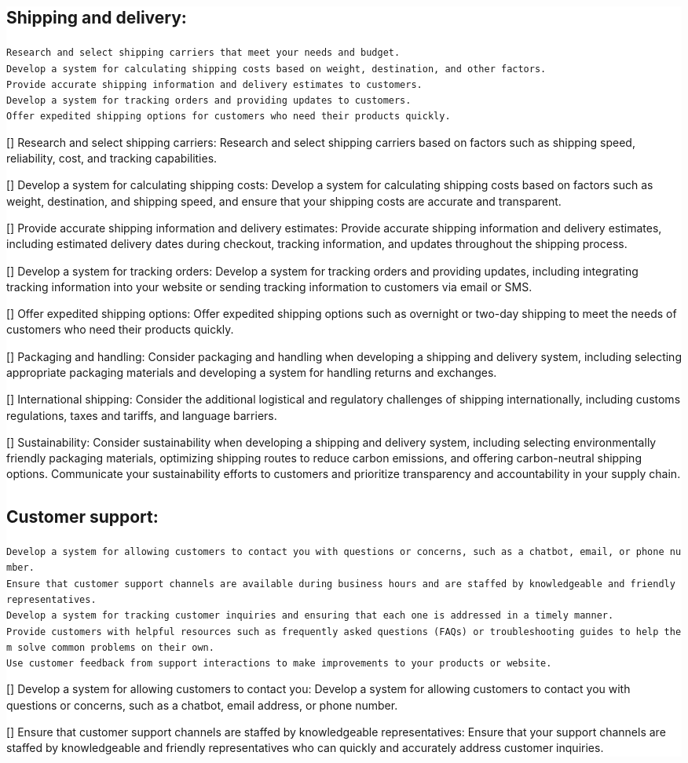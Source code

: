 
## Shipping and delivery:
    Research and select shipping carriers that meet your needs and budget.
    Develop a system for calculating shipping costs based on weight, destination, and other factors.
    Provide accurate shipping information and delivery estimates to customers.
    Develop a system for tracking orders and providing updates to customers.
    Offer expedited shipping options for customers who need their products quickly.

[] Research and select shipping carriers: Research and select shipping carriers based on factors such as shipping speed, reliability, cost, and tracking capabilities.

[] Develop a system for calculating shipping costs: Develop a system for calculating shipping costs based on factors such as weight, destination, and shipping speed, and ensure that your shipping costs are accurate and transparent.

[] Provide accurate shipping information and delivery estimates: Provide accurate shipping information and delivery estimates, including estimated delivery dates during checkout, tracking information, and updates throughout the shipping process.

[] Develop a system for tracking orders: Develop a system for tracking orders and providing updates, including integrating tracking information into your website or sending tracking information to customers via email or SMS.

[] Offer expedited shipping options: Offer expedited shipping options such as overnight or two-day shipping to meet the needs of customers who need their products quickly.

[] Packaging and handling: Consider packaging and handling when developing a shipping and delivery system, including selecting appropriate packaging materials and developing a system for handling returns and exchanges.

[] International shipping: Consider the additional logistical and regulatory challenges of shipping internationally, including customs regulations, taxes and tariffs, and language barriers.

[] Sustainability: Consider sustainability when developing a shipping and delivery system, including selecting environmentally friendly packaging materials, optimizing shipping routes to reduce carbon emissions, and offering carbon-neutral shipping options. Communicate your sustainability efforts to customers and prioritize transparency and accountability in your supply chain.


## Customer support:
    Develop a system for allowing customers to contact you with questions or concerns, such as a chatbot, email, or phone number.
    Ensure that customer support channels are available during business hours and are staffed by knowledgeable and friendly representatives.
    Develop a system for tracking customer inquiries and ensuring that each one is addressed in a timely manner.
    Provide customers with helpful resources such as frequently asked questions (FAQs) or troubleshooting guides to help them solve common problems on their own.
    Use customer feedback from support interactions to make improvements to your products or website.

[] Develop a system for allowing customers to contact you: Develop a system for allowing customers to contact you with questions or concerns, such as a chatbot, email address, or phone number.

[] Ensure that customer support channels are staffed by knowledgeable representatives: Ensure that your support channels are staffed by knowledgeable and friendly representatives who can quickly and accurately address customer inquiries.
